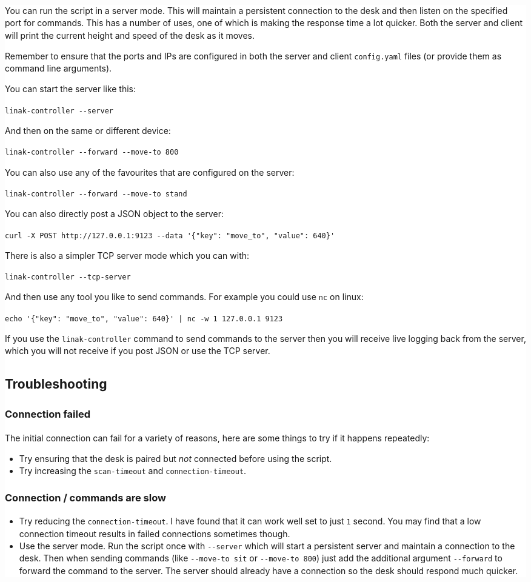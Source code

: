 You can run the script in a server mode. This will maintain a persistent connection to the desk and then listen on the specified port for commands. This has a number of uses, one of which is making the response time a lot quicker. Both the server and client will print the current height and speed of the desk as it moves.

Remember to ensure that the ports and IPs are configured in both the server and client `config.yaml` files (or provide them as command line arguments).

You can start the server like this:

```
linak-controller --server
```

And then on the same or different device:

```
linak-controller --forward --move-to 800
```

You can also use any of the favourites that are configured on the server:

```
linak-controller --forward --move-to stand
```

You can also directly post a JSON object to the server:

```
curl -X POST http://127.0.0.1:9123 --data '{"key": "move_to", "value": 640}'
```

There is also a simpler TCP server mode which you can with:

```
linak-controller --tcp-server
```

And then use any tool you like to send commands. For example you could use `nc` on linux:

```
echo '{"key": "move_to", "value": 640}' | nc -w 1 127.0.0.1 9123
```

If you use the `linak-controller` command to send commands to the server then you will receive live logging back from the server, which you will not receive if you post JSON or use the TCP server.

## Troubleshooting

### Connection failed

The initial connection can fail for a variety of reasons, here are some things to try if it happens repeatedly:

- Try ensuring that the desk is paired but _not_ connected before using the script.
- Try increasing the `scan-timeout` and `connection-timeout`.

### Connection / commands are slow

- Try reducing the `connection-timeout`. I have found that it can work well set to just `1` second. You may find that a low connection timeout results in failed connections sometimes though.
- Use the server mode. Run the script once with `--server` which will start a persistent server and maintain a connection to the desk. Then when sending commands (like `--move-to sit` or `--move-to 800`) just add the additional argument `--forward` to forward the command to the server. The server should already have a connection so the desk should respond much quicker.
